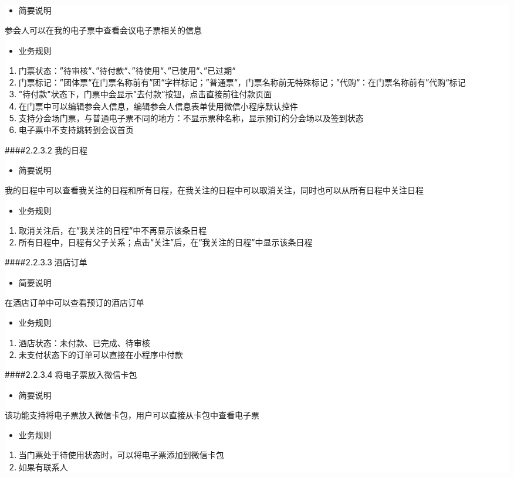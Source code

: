 * 简要说明

参会人可以在我的电子票中查看会议电子票相关的信息

* 业务规则

1. 门票状态：”待审核“、”待付款“、”待使用“、”已使用“、”已过期“
2. 门票标记：”团体票“在门票名称前有”团“字样标记；”普通票“，门票名称前无特殊标记；”代购“：在门票名称前有”代购“标记
3. "待付款"状态下，门票中会显示”去付款“按钮，点击直接前往付款页面
4. 在门票中可以编辑参会人信息，编辑参会人信息表单使用微信小程序默认控件
5. 支持分会场门票，与普通电子票不同的地方：不显示票种名称，显示预订的分会场以及签到状态
6. 电子票中不支持跳转到会议首页


####2.2.3.2 我的日程

* 简要说明

我的日程中可以查看我关注的日程和所有日程，在我关注的日程中可以取消关注，同时也可以从所有日程中关注日程

* 业务规则

1. 取消关注后，在”我关注的日程”中不再显示该条日程
2. 所有日程中，日程有父子关系；点击“关注”后，在“我关注的日程”中显示该条日程

####2.2.3.3 酒店订单

* 简要说明

在酒店订单中可以查看预订的酒店订单

* 业务规则

1. 酒店状态：未付款、已完成、待审核
2. 未支付状态下的订单可以直接在小程序中付款

####2.2.3.4 将电子票放入微信卡包

* 简要说明

该功能支持将电子票放入微信卡包，用户可以直接从卡包中查看电子票

* 业务规则

1. 当门票处于待使用状态时，可以将电子票添加到微信卡包
2. 如果有联系人


